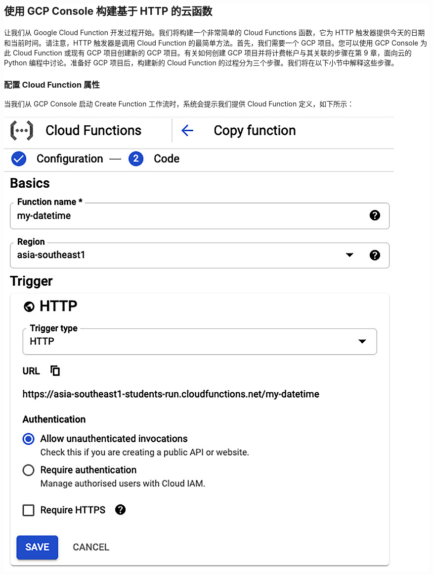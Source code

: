 ## 使用 GCP Console 构建基于 HTTP 的云函数

让我们从 Google Cloud Function 开发过程开始。我们将构建一个非常简单的 Cloud Functions 函数，它为 HTTP 触发器提供今天的日期和当前时间。请注意，HTTP 触发器是调用 Cloud Function 的最简单方法。首先，我们需要一个 GCP 项目。您可以使用 GCP Console 为此 Cloud Function 或现有 GCP 项目创建新的 GCP 项目。有关如何创建 GCP 项目并将计费帐户与其关联的步骤在第 9 章，面向云的 Python 编程中讨论。准备好 GCP 项目后，构建新的 Cloud Function 的过程分为三个步骤。我们将在以下小节中解释这些步骤。

### 配置 Cloud Function 属性

当我们从 GCP Console 启动 Create Function 工作流时，系统会提示我们提供 Cloud Function 定义，如下所示：

![](../imgs/12-2.png)
